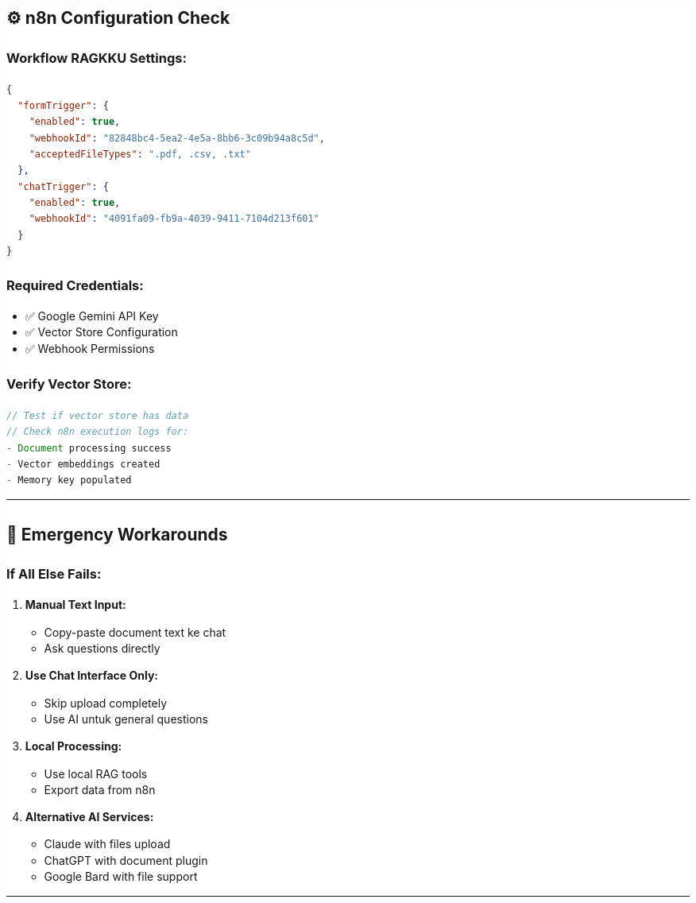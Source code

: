 
## ⚙️ **n8n Configuration Check**

### **Workflow RAGKKU Settings:**
```json
{
  "formTrigger": {
    "enabled": true,
    "webhookId": "82848bc4-5ea2-4e5a-8bb6-3c09b94a8c5d",
    "acceptedFileTypes": ".pdf, .csv, .txt"
  },
  "chatTrigger": {
    "enabled": true, 
    "webhookId": "4091fa09-fb9a-4039-9411-7104d213f601"
  }
}
```

### **Required Credentials:**
- ✅ Google Gemini API Key
- ✅ Vector Store Configuration
- ✅ Webhook Permissions

### **Verify Vector Store:**
```javascript
// Test if vector store has data
// Check n8n execution logs for:
- Document processing success
- Vector embeddings created
- Memory key populated
```

---

## 🚨 **Emergency Workarounds**

### **If All Else Fails:**

1. **Manual Text Input:**
   - Copy-paste document text ke chat
   - Ask questions directly

2. **Use Chat Interface Only:**
   - Skip upload completely
   - Use AI untuk general questions

3. **Local Processing:**
   - Use local RAG tools
   - Export data from n8n

4. **Alternative AI Services:**
   - Claude with files upload
   - ChatGPT with document plugin
   - Google Bard with file support

---